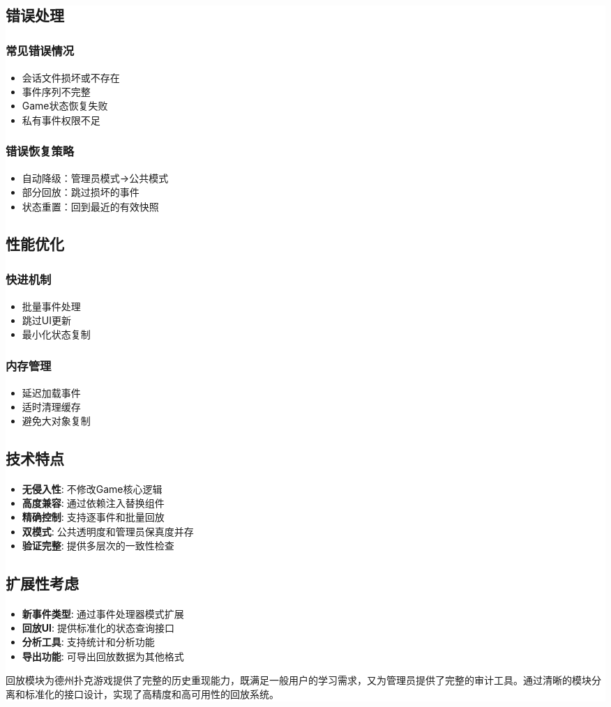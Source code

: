 ## 错误处理

### 常见错误情况
- 会话文件损坏或不存在
- 事件序列不完整
- Game状态恢复失败
- 私有事件权限不足

### 错误恢复策略
- 自动降级：管理员模式→公共模式
- 部分回放：跳过损坏的事件
- 状态重置：回到最近的有效快照

## 性能优化

### 快进机制
- 批量事件处理
- 跳过UI更新
- 最小化状态复制

### 内存管理
- 延迟加载事件
- 适时清理缓存
- 避免大对象复制

## 技术特点
- **无侵入性**: 不修改Game核心逻辑
- **高度兼容**: 通过依赖注入替换组件
- **精确控制**: 支持逐事件和批量回放
- **双模式**: 公共透明度和管理员保真度并存
- **验证完整**: 提供多层次的一致性检查

## 扩展性考虑
- **新事件类型**: 通过事件处理器模式扩展
- **回放UI**: 提供标准化的状态查询接口
- **分析工具**: 支持统计和分析功能
- **导出功能**: 可导出回放数据为其他格式

回放模块为德州扑克游戏提供了完整的历史重现能力，既满足一般用户的学习需求，又为管理员提供了完整的审计工具。通过清晰的模块分离和标准化的接口设计，实现了高精度和高可用性的回放系统。